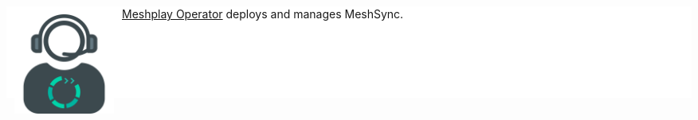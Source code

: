    <img src=".github/assets/images/meshplay-operator/meshplay-operator-dark.svg"
 style="float:left;margin:10px;" width="125px" alt="Meshplay operator" align="left" />
</a>
 <a href="https://github.com/khulnasoft/meshplay-operator"> Meshplay Operator</a> deploys and manages MeshSync.
 <br /><br /><br /><br />
</p>
<br />
